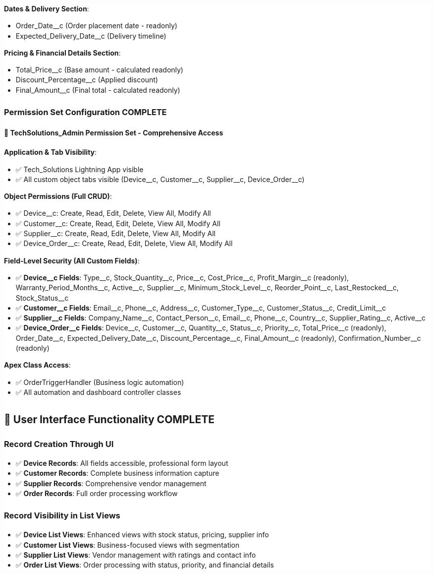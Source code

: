 **Dates & Delivery Section**:
- Order_Date__c (Order placement date - readonly)
- Expected_Delivery_Date__c (Delivery timeline)

**Pricing & Financial Details Section**:
- Total_Price__c (Base amount - calculated readonly)
- Discount_Percentage__c (Applied discount)
- Final_Amount__c (Final total - calculated readonly)

### Permission Set Configuration COMPLETE

#### 🔐 TechSolutions_Admin Permission Set - Comprehensive Access
**Application & Tab Visibility**:
- ✅ Tech_Solutions Lightning App visible
- ✅ All custom object tabs visible (Device__c, Customer__c, Supplier__c, Device_Order__c)

**Object Permissions (Full CRUD)**:
- ✅ Device__c: Create, Read, Edit, Delete, View All, Modify All
- ✅ Customer__c: Create, Read, Edit, Delete, View All, Modify All
- ✅ Supplier__c: Create, Read, Edit, Delete, View All, Modify All
- ✅ Device_Order__c: Create, Read, Edit, Delete, View All, Modify All

**Field-Level Security (All Custom Fields)**:
- ✅ **Device__c Fields**: Type__c, Stock_Quantity__c, Price__c, Cost_Price__c, Profit_Margin__c (readonly), Warranty_Period_Months__c, Active__c, Supplier__c, Minimum_Stock_Level__c, Reorder_Point__c, Last_Restocked__c, Stock_Status__c
- ✅ **Customer__c Fields**: Email__c, Phone__c, Address__c, Customer_Type__c, Customer_Status__c, Credit_Limit__c
- ✅ **Supplier__c Fields**: Company_Name__c, Contact_Person__c, Email__c, Phone__c, Country__c, Supplier_Rating__c, Active__c
- ✅ **Device_Order__c Fields**: Device__c, Customer__c, Quantity__c, Status__c, Priority__c, Total_Price__c (readonly), Order_Date__c, Expected_Delivery_Date__c, Discount_Percentage__c, Final_Amount__c (readonly), Confirmation_Number__c (readonly)

**Apex Class Access**:
- ✅ OrderTriggerHandler (Business logic automation)
- ✅ All automation and dashboard controller classes

## 🌟 User Interface Functionality COMPLETE

### Record Creation Through UI
- ✅ **Device Records**: All fields accessible, professional form layout
- ✅ **Customer Records**: Complete business information capture
- ✅ **Supplier Records**: Comprehensive vendor management
- ✅ **Order Records**: Full order processing workflow

### Record Visibility in List Views
- ✅ **Device List Views**: Enhanced views with stock status, pricing, supplier info
- ✅ **Customer List Views**: Business-focused views with segmentation
- ✅ **Supplier List Views**: Vendor management with ratings and contact info
- ✅ **Order List Views**: Order processing with status, priority, and financial details
